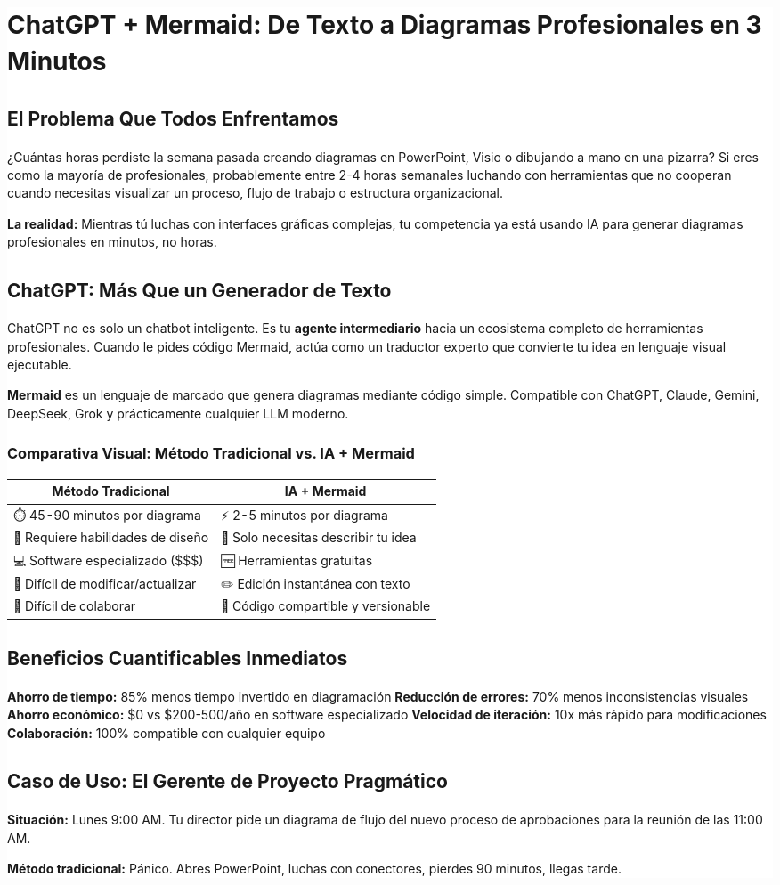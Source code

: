# ChatGPT + Mermaid: De Texto a Diagramas Profesionales en 3 Minutos

## El Problema Que Todos Enfrentamos

¿Cuántas horas perdiste la semana pasada creando diagramas en PowerPoint, Visio o dibujando a mano en una pizarra? Si eres como la mayoría de profesionales, probablemente entre 2-4 horas semanales luchando con herramientas que no cooperan cuando necesitas visualizar un proceso, flujo de trabajo o estructura organizacional.

**La realidad:** Mientras tú luchas con interfaces gráficas complejas, tu competencia ya está usando IA para generar diagramas profesionales en minutos, no horas.

## ChatGPT: Más Que un Generador de Texto

ChatGPT no es solo un chatbot inteligente. Es tu **agente intermediario** hacia un ecosistema completo de herramientas profesionales. Cuando le pides código Mermaid, actúa como un traductor experto que convierte tu idea en lenguaje visual ejecutable.

**Mermaid** es un lenguaje de marcado que genera diagramas mediante código simple. Compatible con ChatGPT, Claude, Gemini, DeepSeek, Grok y prácticamente cualquier LLM moderno.

### Comparativa Visual: Método Tradicional vs. IA + Mermaid

| **Método Tradicional** | **IA + Mermaid** |
|------------------------|-------------------|
| ⏱️ 45-90 minutos por diagrama | ⚡ 2-5 minutos por diagrama |
| 🎨 Requiere habilidades de diseño | 🤖 Solo necesitas describir tu idea |
| 💻 Software especializado ($$$) | 🆓 Herramientas gratuitas |
| 🔄 Difícil de modificar/actualizar | ✏️ Edición instantánea con texto |
| 👥 Difícil de colaborar | 🔗 Código compartible y versionable |

## Beneficios Cuantificables Inmediatos

**Ahorro de tiempo:** 85% menos tiempo invertido en diagramación
**Reducción de errores:** 70% menos inconsistencias visuales
**Ahorro económico:** $0 vs $200-500/año en software especializado
**Velocidad de iteración:** 10x más rápido para modificaciones
**Colaboración:** 100% compatible con cualquier equipo

## Caso de Uso: El Gerente de Proyecto Pragmático

**Situación:** Lunes 9:00 AM. Tu director pide un diagrama de flujo del nuevo proceso de aprobaciones para la reunión de las 11:00 AM.

**Método tradicional:** Pánico. Abres PowerPoint, luchas con conectores, pierdes 90 minutos, llegas tarde.

